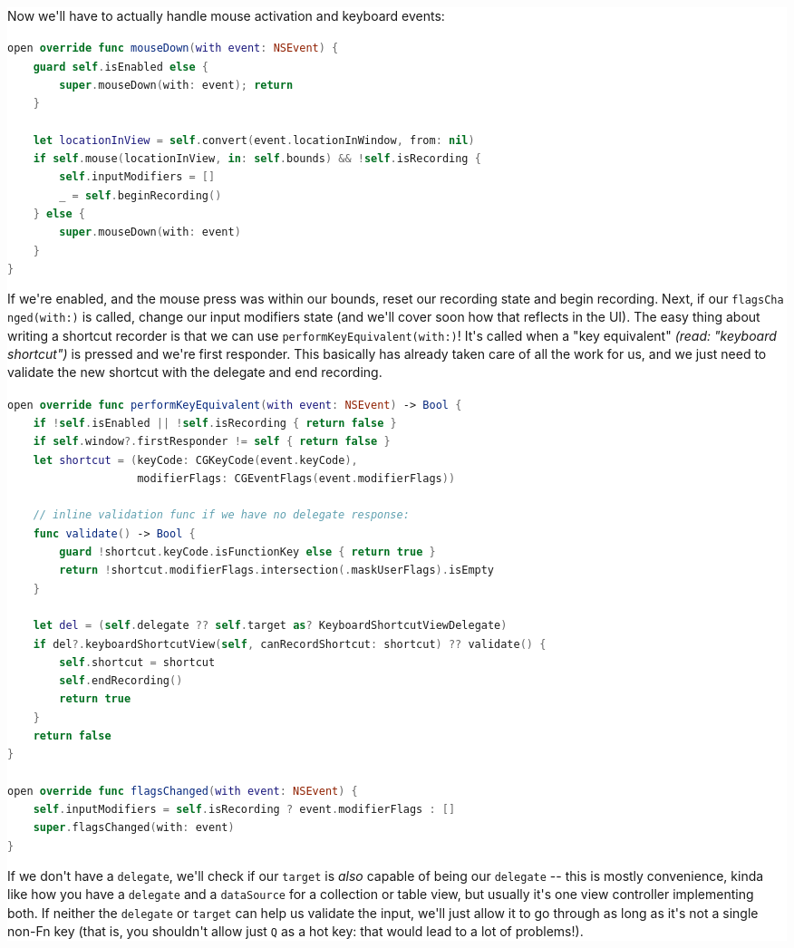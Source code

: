 Now we'll have to actually handle mouse activation and keyboard events:

```swift
open override func mouseDown(with event: NSEvent) {
    guard self.isEnabled else {
        super.mouseDown(with: event); return
    }

    let locationInView = self.convert(event.locationInWindow, from: nil)
    if self.mouse(locationInView, in: self.bounds) && !self.isRecording {
        self.inputModifiers = []
        _ = self.beginRecording()
    } else {
        super.mouseDown(with: event)
    }
}
```

If we're enabled, and the mouse press was within our bounds, reset our recording state and begin recording. Next, if our `flagsChanged(with:)` is called, change our input modifiers state (and we'll cover soon how that reflects in the UI). The easy thing about writing a shortcut recorder is that we can use `performKeyEquivalent(with:)`! It's called when a "key equivalent" *(read: "keyboard shortcut")* is pressed and we're first responder. This basically has already taken care of all the work for us, and we just need to validate the new shortcut with the delegate and end recording.

```swift
open override func performKeyEquivalent(with event: NSEvent) -> Bool {
    if !self.isEnabled || !self.isRecording { return false }
    if self.window?.firstResponder != self { return false }
    let shortcut = (keyCode: CGKeyCode(event.keyCode),
                    modifierFlags: CGEventFlags(event.modifierFlags))
    
    // inline validation func if we have no delegate response:
    func validate() -> Bool {
        guard !shortcut.keyCode.isFunctionKey else { return true }
        return !shortcut.modifierFlags.intersection(.maskUserFlags).isEmpty
    }
    
    let del = (self.delegate ?? self.target as? KeyboardShortcutViewDelegate)
    if del?.keyboardShortcutView(self, canRecordShortcut: shortcut) ?? validate() {
        self.shortcut = shortcut
        self.endRecording()
        return true
    }
    return false
}

open override func flagsChanged(with event: NSEvent) {
    self.inputModifiers = self.isRecording ? event.modifierFlags : []
    super.flagsChanged(with: event)
}
```

If we don't have a `delegate`, we'll check if our `target` is *also* capable of being our `delegate` -- this is mostly convenience, kinda like how you have a `delegate` and a `dataSource` for a collection or table view, but usually it's one view controller implementing both. If neither the `delegate` or `target` can help us validate the input, we'll just allow it to go through as long as it's not a single non-Fn key (that is, you shouldn't allow just `Q` as a hot key: that would lead to a lot of problems!).
